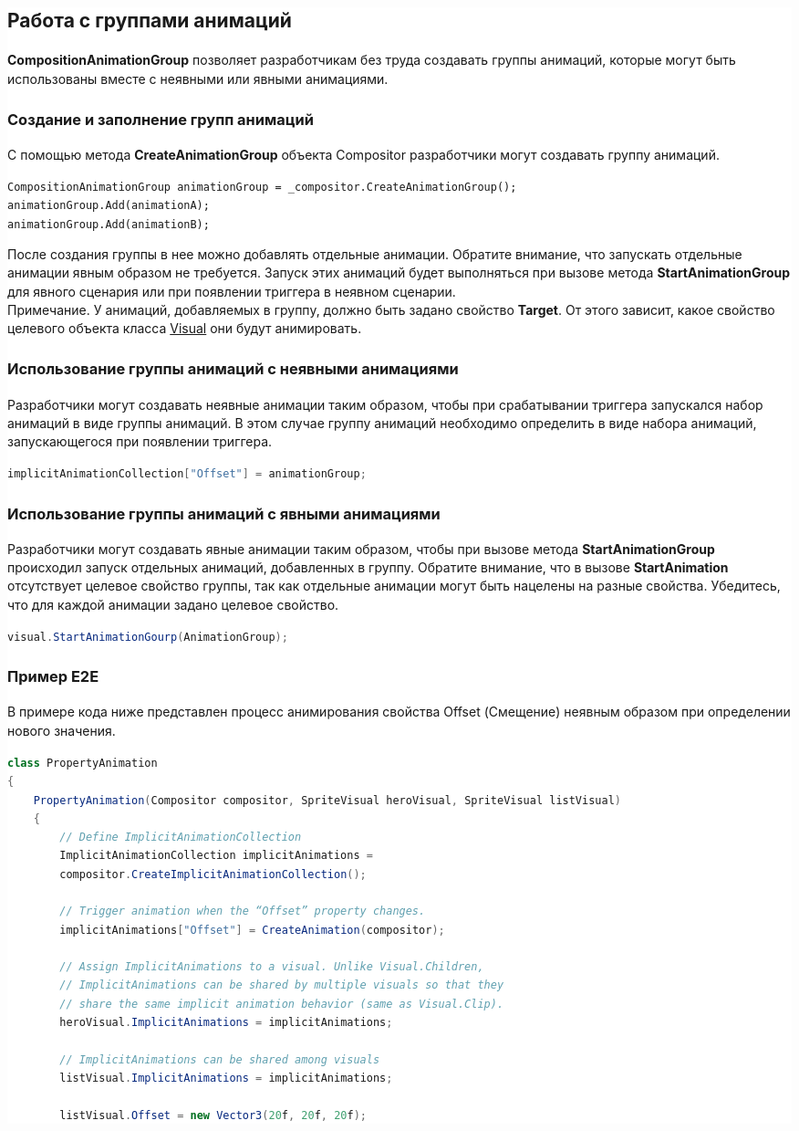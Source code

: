 ## <a name="using-animation-groups"></a>Работа с группами анимаций  
**CompositionAnimationGroup** позволяет разработчикам без труда создавать группы анимаций, которые могут быть использованы вместе с неявными или явными анимациями.   
### <a name="creating-and-populating-animation-groups"></a>Создание и заполнение групп анимаций  
С помощью метода **CreateAnimationGroup** объекта Compositor разработчики могут создавать группу анимаций.  
```sharp
CompositionAnimationGroup animationGroup = _compositor.CreateAnimationGroup();
animationGroup.Add(animationA);
animationGroup.Add(animationB);
```   
После создания группы в нее можно добавлять отдельные анимации. Обратите внимание, что запускать отдельные анимации явным образом не требуется. Запуск этих анимаций будет выполняться при вызове метода **StartAnimationGroup** для явного сценария или при появлении триггера в неявном сценарии.  
Примечание. У анимаций, добавляемых в группу, должно быть задано свойство **Target**. От этого зависит, какое свойство целевого объекта класса [Visual](https://msdn.microsoft.com/library/windows/apps/windows.ui.composition.visual.aspx) они будут анимировать.

### <a name="using-animation-groups-with-implicit-animations"></a>Использование группы анимаций с неявными анимациями  
Разработчики могут создавать неявные анимации таким образом, чтобы при срабатывании триггера запускался набор анимаций в виде группы анимаций. В этом случае группу анимаций необходимо определить в виде набора анимаций, запускающегося при появлении триггера.  
```csharp
implicitAnimationCollection["Offset"] = animationGroup;
```   
### <a name="using-animation-groups-with-explicit-animations"></a>Использование группы анимаций с явными анимациями  
Разработчики могут создавать явные анимации таким образом, чтобы при вызове метода **StartAnimationGroup** происходил запуск отдельных анимаций, добавленных в группу. Обратите внимание, что в вызове **StartAnimation** отсутствует целевое свойство группы, так как отдельные анимации могут быть нацелены на разные свойства. Убедитесь, что для каждой анимации задано целевое свойство.  
```csharp
visual.StartAnimationGourp(AnimationGroup);
```  

### <a name="e2e-sample"></a>Пример E2E 
В примере кода ниже представлен процесс анимирования свойства Offset (Смещение) неявным образом при определении нового значения.  
```csharp 
class PropertyAnimation
{
    PropertyAnimation(Compositor compositor, SpriteVisual heroVisual, SpriteVisual listVisual)
    {
        // Define ImplicitAnimationCollection
        ImplicitAnimationCollection implicitAnimations = 
        compositor.CreateImplicitAnimationCollection();

        // Trigger animation when the “Offset” property changes.
        implicitAnimations["Offset"] = CreateAnimation(compositor);

        // Assign ImplicitAnimations to a visual. Unlike Visual.Children,    
        // ImplicitAnimations can be shared by multiple visuals so that they 
        // share the same implicit animation behavior (same as Visual.Clip).
        heroVisual.ImplicitAnimations = implicitAnimations;

        // ImplicitAnimations can be shared among visuals 
        listVisual.ImplicitAnimations = implicitAnimations;

        listVisual.Offset = new Vector3(20f, 20f, 20f);
```
